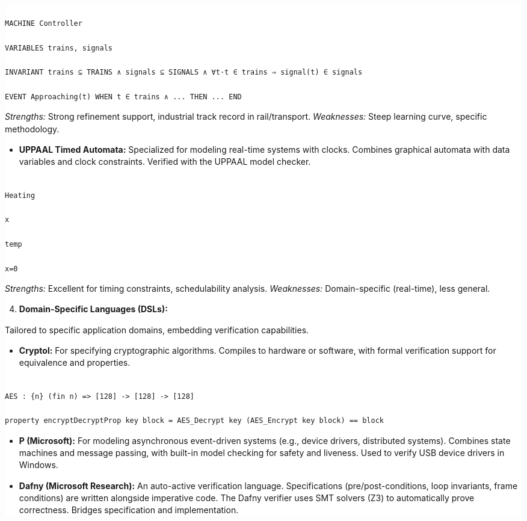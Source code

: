 ```event-b

MACHINE Controller

VARIABLES trains, signals

INVARIANT trains ⊆ TRAINS ∧ signals ⊆ SIGNALS ∧ ∀t·t ∈ trains ⇒ signal(t) ∈ signals

EVENT Approaching(t) WHEN t ∈ trains ∧ ... THEN ... END

```

*Strengths:* Strong refinement support, industrial track record in rail/transport. *Weaknesses:* Steep learning curve, specific methodology.

*   **UPPAAL Timed Automata:** Specialized for modeling real-time systems with clocks. Combines graphical automata with data variables and clock constraints. Verified with the UPPAAL model checker.

```xml

Heating

x  

temp 

x=0 

```

*Strengths:* Excellent for timing constraints, schedulability analysis. *Weaknesses:* Domain-specific (real-time), less general.

4.  **Domain-Specific Languages (DSLs):**

Tailored to specific application domains, embedding verification capabilities.

*   **Cryptol:** For specifying cryptographic algorithms. Compiles to hardware or software, with formal verification support for equivalence and properties.

```cryptol

AES : {n} (fin n) => [128] -> [128] -> [128]

property encryptDecryptProp key block = AES_Decrypt key (AES_Encrypt key block) == block

```

*   **P (Microsoft):** For modeling asynchronous event-driven systems (e.g., device drivers, distributed systems). Combines state machines and message passing, with built-in model checking for safety and liveness. Used to verify USB device drivers in Windows.

*   **Dafny (Microsoft Research):** An auto-active verification language. Specifications (pre/post-conditions, loop invariants, frame conditions) are written alongside imperative code. The Dafny verifier uses SMT solvers (Z3) to automatically prove correctness. Bridges specification and implementation.
